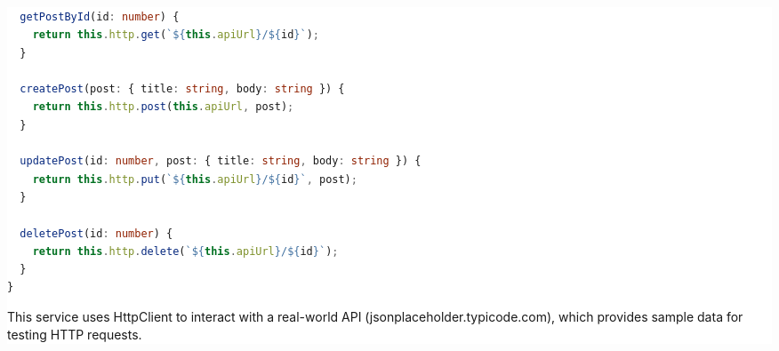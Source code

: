 ```typescript
  getPostById(id: number) {
    return this.http.get(`${this.apiUrl}/${id}`);
  }

  createPost(post: { title: string, body: string }) {
    return this.http.post(this.apiUrl, post);
  }

  updatePost(id: number, post: { title: string, body: string }) {
    return this.http.put(`${this.apiUrl}/${id}`, post);
  }

  deletePost(id: number) {
    return this.http.delete(`${this.apiUrl}/${id}`);
  }
}
```

This service uses HttpClient to interact with a real-world API (jsonplaceholder.typicode.com), which provides sample data for testing HTTP requests.